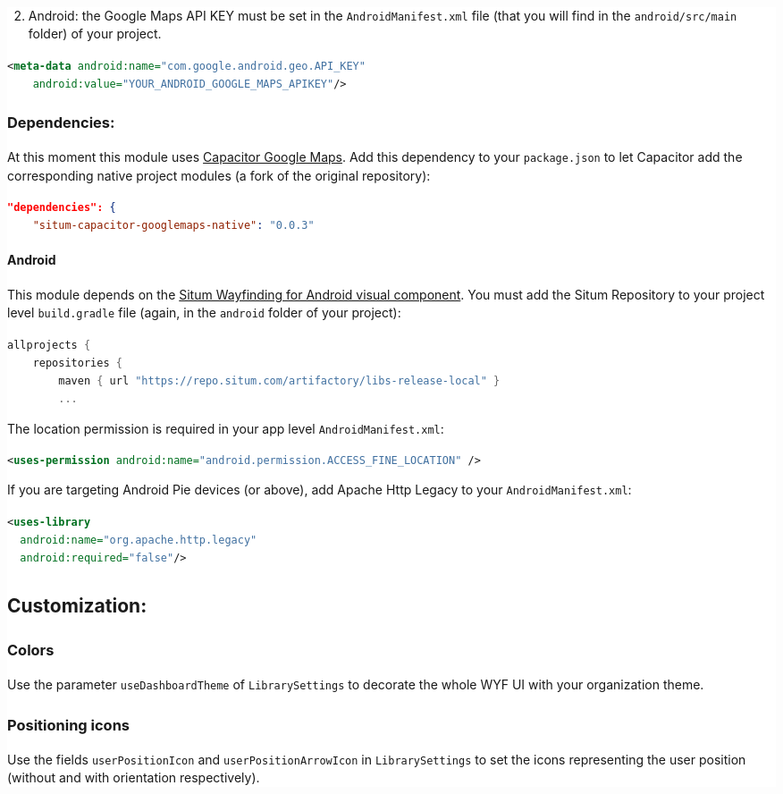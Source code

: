 2. Android: the Google Maps API KEY must be set in the `AndroidManifest.xml` file (that you will find in the `android/src/main` folder) of your project.

```xml
<meta-data android:name="com.google.android.geo.API_KEY"
    android:value="YOUR_ANDROID_GOOGLE_MAPS_APIKEY"/>
```

### Dependencies:

At this moment this module uses [Capacitor Google Maps](https://github.com/situmtech/capacitor-google-maps). Add this dependency to your `package.json` to let Capacitor add the corresponding native project modules (a fork of the original repository):

```json
"dependencies": {
    "situm-capacitor-googlemaps-native": "0.0.3"
```

#### Android

This module depends on the [Situm Wayfinding for Android visual component](https://situm.com/docs/01-android-quickstart-guide/). You must add the Situm Repository to your project level `build.gradle` file (again, in the `android` folder of your project):

```groovy
allprojects {
    repositories {
        maven { url "https://repo.situm.com/artifactory/libs-release-local" }
        ...
```

The location permission is required in your app level `AndroidManifest.xml`:

```xml
<uses-permission android:name="android.permission.ACCESS_FINE_LOCATION" />
```

If you are targeting Android Pie devices (or above), add Apache Http Legacy to your `AndroidManifest.xml`:

```xml
<uses-library
  android:name="org.apache.http.legacy"
  android:required="false"/>
```

## Customization:

### Colors

Use the parameter `useDashboardTheme` of `LibrarySettings` to decorate the whole WYF UI with your organization theme.

### Positioning icons

Use the fields `userPositionIcon` and `userPositionArrowIcon` in `LibrarySettings` to set the icons representing the user position (without and with orientation respectively).
